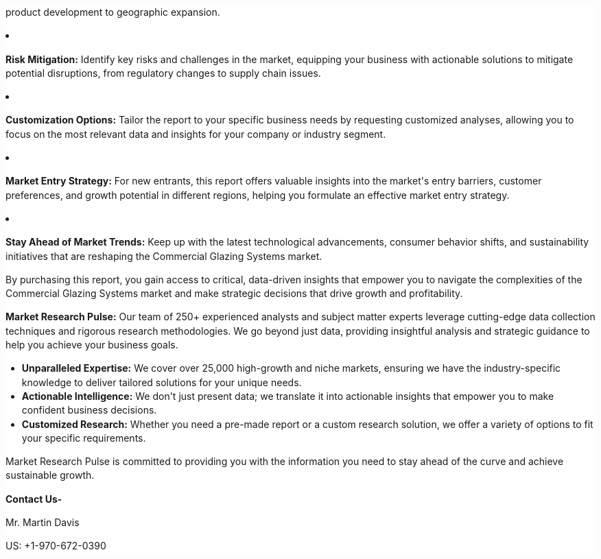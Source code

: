product development to geographic expansion.</p></li><li><p><strong>Risk Mitigation:</strong> Identify key risks and challenges in the market, equipping your business with actionable solutions to mitigate potential disruptions, from regulatory changes to supply chain issues.</p></li><li><p><strong>Customization Options:</strong> Tailor the report to your specific business needs by requesting customized analyses, allowing you to focus on the most relevant data and insights for your company or industry segment.</p></li><li><p><strong>Market Entry Strategy:</strong> For new entrants, this report offers valuable insights into the market's entry barriers, customer preferences, and growth potential in different regions, helping you formulate an effective market entry strategy.</p></li><li><p><strong>Stay Ahead of Market Trends:</strong> Keep up with the latest technological advancements, consumer behavior shifts, and sustainability initiatives that are reshaping the Commercial Glazing Systems market.</p></li></ol><p>By purchasing this report, you gain access to critical, data-driven insights that empower you to navigate the complexities of the Commercial Glazing Systems market and make strategic decisions that drive growth and profitability.</p><p><strong>Market Research Pulse:</strong>&nbsp;Our team of 250+ experienced analysts and subject matter experts leverage cutting-edge data collection techniques and rigorous research methodologies. We go beyond just data, providing insightful analysis and strategic guidance to help you achieve your business goals.</p><ul><li><strong>Unparalleled Expertise:</strong>&nbsp;We cover over 25,000 high-growth and niche markets, ensuring we have the industry-specific knowledge to deliver tailored solutions for your unique needs.</li><li><strong>Actionable Intelligence:</strong>&nbsp;We don't just present data; we translate it into actionable insights that empower you to make confident business decisions.</li><li><strong>Customized Research:</strong>&nbsp;Whether you need a pre-made report or a custom research solution, we offer a variety of options to fit your specific requirements.</li></ul><p>Market Research Pulse is committed to providing you with the information you need to stay ahead of the curve and achieve sustainable growth.</p><p><strong>Contact Us-</strong></p><p>Mr. Martin Davis</p><p>US: +1-970-672-0390</p>
